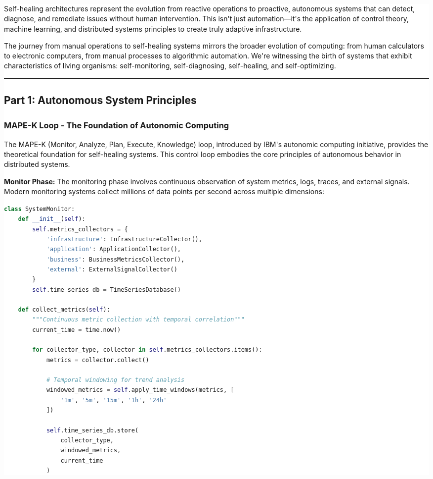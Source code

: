 Self-healing architectures represent the evolution from reactive operations to proactive, autonomous systems that can detect, diagnose, and remediate issues without human intervention. This isn't just automation—it's the application of control theory, machine learning, and distributed systems principles to create truly adaptive infrastructure.

The journey from manual operations to self-healing systems mirrors the broader evolution of computing: from human calculators to electronic computers, from manual processes to algorithmic automation. We're witnessing the birth of systems that exhibit characteristics of living organisms: self-monitoring, self-diagnosing, self-healing, and self-optimizing.

---

## Part 1: Autonomous System Principles

### MAPE-K Loop - The Foundation of Autonomic Computing

The MAPE-K (Monitor, Analyze, Plan, Execute, Knowledge) loop, introduced by IBM's autonomic computing initiative, provides the theoretical foundation for self-healing systems. This control loop embodies the core principles of autonomous behavior in distributed systems.

**Monitor Phase:**
The monitoring phase involves continuous observation of system metrics, logs, traces, and external signals. Modern monitoring systems collect millions of data points per second across multiple dimensions:

```python
class SystemMonitor:
    def __init__(self):
        self.metrics_collectors = {
            'infrastructure': InfrastructureCollector(),
            'application': ApplicationCollector(), 
            'business': BusinessMetricsCollector(),
            'external': ExternalSignalCollector()
        }
        self.time_series_db = TimeSeriesDatabase()
        
    def collect_metrics(self):
        """Continuous metric collection with temporal correlation"""
        current_time = time.now()
        
        for collector_type, collector in self.metrics_collectors.items():
            metrics = collector.collect()
            
            # Temporal windowing for trend analysis
            windowed_metrics = self.apply_time_windows(metrics, [
                '1m', '5m', '15m', '1h', '24h'
            ])
            
            self.time_series_db.store(
                collector_type, 
                windowed_metrics, 
                current_time
            )
```
